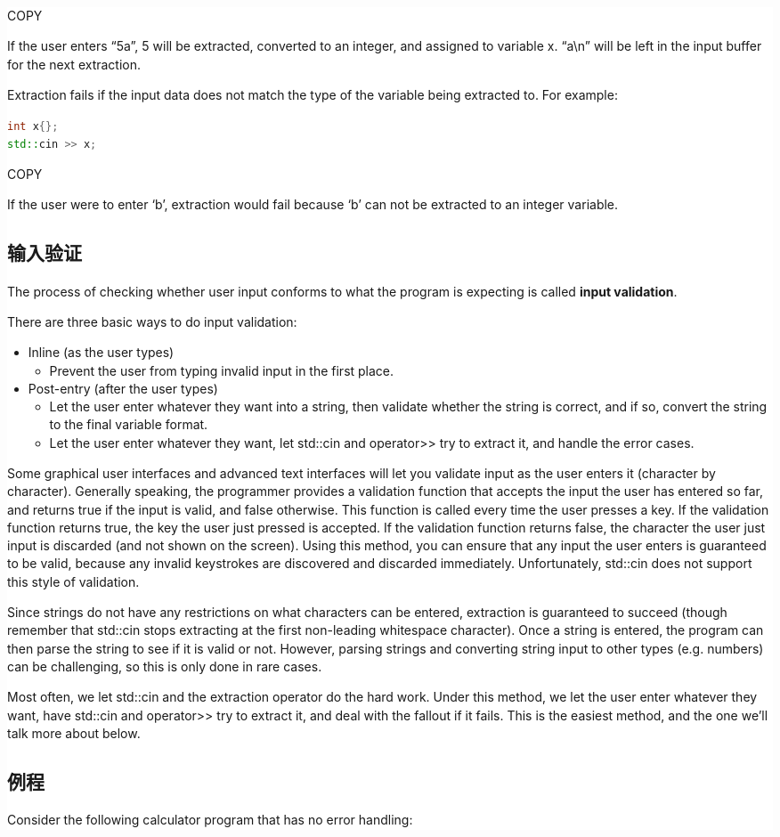 COPY

If the user enters “5a”, 5 will be extracted, converted to an integer, and assigned to variable x. “a\n” will be left in the input buffer for the next extraction.

Extraction fails if the input data does not match the type of the variable being extracted to. For example:

```cpp
int x{};
std::cin >> x;
```

COPY

If the user were to enter ‘b’, extraction would fail because ‘b’ can not be extracted to an integer variable.

## 输入验证

The process of checking whether user input conforms to what the program is expecting is called **input validation**.

There are three basic ways to do input validation:

- Inline (as the user types)
  - Prevent the user from typing invalid input in the first place.
- Post-entry (after the user types)
  - Let the user enter whatever they want into a string, then validate whether the string is correct, and if so, convert the string to the final variable format.
  - Let the user enter whatever they want, let std::cin and operator>> try to extract it, and handle the error cases.

Some graphical user interfaces and advanced text interfaces will let you validate input as the user enters it (character by character). Generally speaking, the programmer provides a validation function that accepts the input the user has entered so far, and returns true if the input is valid, and false otherwise. This function is called every time the user presses a key. If the validation function returns true, the key the user just pressed is accepted. If the validation function returns false, the character the user just input is discarded (and not shown on the screen). Using this method, you can ensure that any input the user enters is guaranteed to be valid, because any invalid keystrokes are discovered and discarded immediately. Unfortunately, std::cin does not support this style of validation.

Since strings do not have any restrictions on what characters can be entered, extraction is guaranteed to succeed (though remember that std::cin stops extracting at the first non-leading whitespace character). Once a string is entered, the program can then parse the string to see if it is valid or not. However, parsing strings and converting string input to other types (e.g. numbers) can be challenging, so this is only done in rare cases.

Most often, we let std::cin and the extraction operator do the hard work. Under this method, we let the user enter whatever they want, have std::cin and operator>> try to extract it, and deal with the fallout if it fails. This is the easiest method, and the one we’ll talk more about below.

## 例程

Consider the following calculator program that has no error handling:
